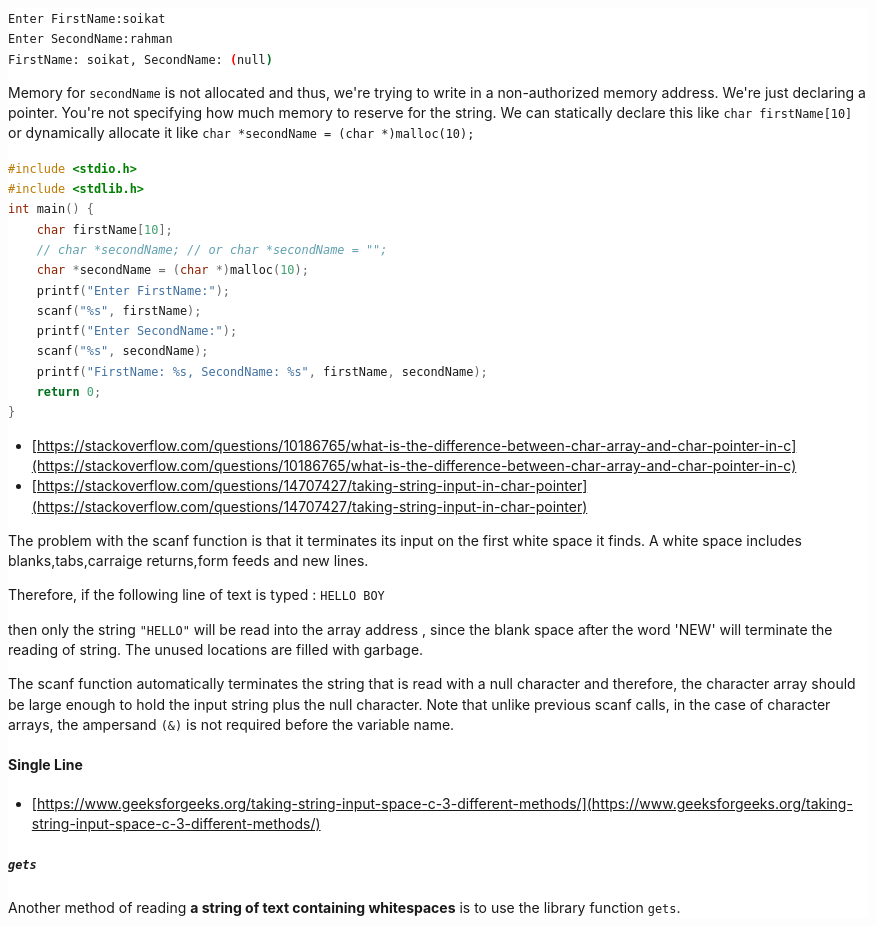 ```bash
Enter FirstName:soikat
Enter SecondName:rahman
FirstName: soikat, SecondName: (null)
```

Memory for `secondName` is not allocated and thus, we're trying to write in a non-authorized memory address. We're just declaring a pointer. You're not specifying how much memory to reserve for the string. We can statically declare this like `char firstName[10]` or dynamically allocate it like `char *secondName = (char *)malloc(10);`

```c
#include <stdio.h>
#include <stdlib.h>
int main() {
    char firstName[10];
    // char *secondName; // or char *secondName = "";
    char *secondName = (char *)malloc(10);
    printf("Enter FirstName:");
    scanf("%s", firstName);
    printf("Enter SecondName:");
    scanf("%s", secondName);
    printf("FirstName: %s, SecondName: %s", firstName, secondName);
    return 0;
}
```

- [https://stackoverflow.com/questions/10186765/what-is-the-difference-between-char-array-and-char-pointer-in-c](https://stackoverflow.com/questions/10186765/what-is-the-difference-between-char-array-and-char-pointer-in-c)
- [https://stackoverflow.com/questions/14707427/taking-string-input-in-char-pointer](https://stackoverflow.com/questions/14707427/taking-string-input-in-char-pointer)

The problem with the scanf function is that it terminates its input on the first white space it finds. A white space includes blanks,tabs,carraige returns,form feeds and new lines.

Therefore, if the following line of text is typed : `HELLO BOY`

then only the string `"HELLO"` will be read into the array address , since the blank space after the word 'NEW' will terminate the reading of string.
The unused locations are filled with garbage.

The scanf function automatically terminates the string that is read with a null character and therefore, the character array should be large enough to hold the input string plus the null character. Note that unlike previous scanf calls, in the case of character arrays, the ampersand `(&)` is not required before the variable name.

#### Single Line

- [https://www.geeksforgeeks.org/taking-string-input-space-c-3-different-methods/](https://www.geeksforgeeks.org/taking-string-input-space-c-3-different-methods/)

##### `gets`

Another method of reading **a string of text containing whitespaces** is to use the library function `gets`.
